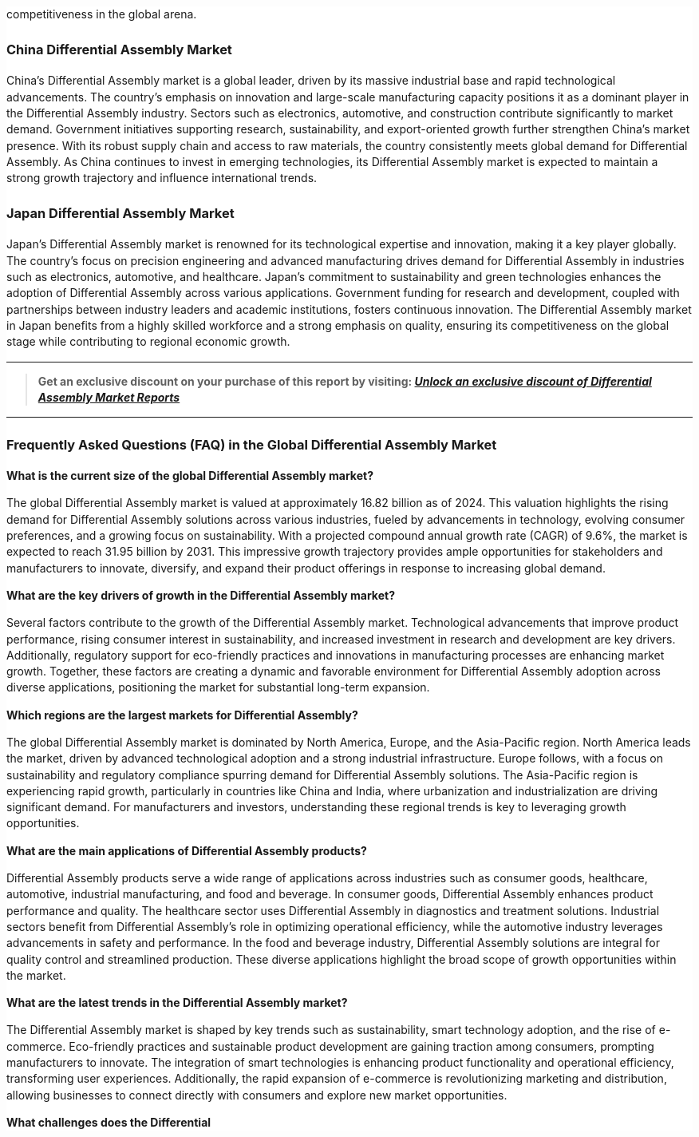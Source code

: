 competitiveness in the global arena.</p><h3>China Differential Assembly Market</h3><p>China&rsquo;s Differential Assembly market is a global leader, driven by its massive industrial base and rapid technological advancements. The country&rsquo;s emphasis on innovation and large-scale manufacturing capacity positions it as a dominant player in the Differential Assembly industry. Sectors such as electronics, automotive, and construction contribute significantly to market demand. Government initiatives supporting research, sustainability, and export-oriented growth further strengthen China&rsquo;s market presence. With its robust supply chain and access to raw materials, the country consistently meets global demand for Differential Assembly. As China continues to invest in emerging technologies, its Differential Assembly market is expected to maintain a strong growth trajectory and influence international trends.</p><h3>Japan Differential Assembly Market</h3><p>Japan&rsquo;s Differential Assembly market is renowned for its technological expertise and innovation, making it a key player globally. The country&rsquo;s focus on precision engineering and advanced manufacturing drives demand for Differential Assembly in industries such as electronics, automotive, and healthcare. Japan&rsquo;s commitment to sustainability and green technologies enhances the adoption of Differential Assembly across various applications. Government funding for research and development, coupled with partnerships between industry leaders and academic institutions, fosters continuous innovation. The Differential Assembly market in Japan benefits from a highly skilled workforce and a strong emphasis on quality, ensuring its competitiveness on the global stage while contributing to regional economic growth.</p><hr /><blockquote><p><strong>Get an exclusive discount on your purchase of this report by visiting: <em><a href="://marketresearchpulse.com/ask-for-discount/124863?utm_source=Github&amp;utm_medium=023">Unlock an exclusive discount of Differential Assembly Market Reports</a></em>&nbsp;</strong></p></blockquote><hr /><h3>Frequently Asked Questions (FAQ) in the Global Differential Assembly Market</h3><p><strong>What is the current size of the global Differential Assembly market?</strong></p><p>The global Differential Assembly market is valued at approximately 16.82 billion as of 2024. This valuation highlights the rising demand for Differential Assembly solutions across various industries, fueled by advancements in technology, evolving consumer preferences, and a growing focus on sustainability. With a projected compound annual growth rate (CAGR) of 9.6%, the market is expected to reach 31.95 billion by 2031. This impressive growth trajectory provides ample opportunities for stakeholders and manufacturers to innovate, diversify, and expand their product offerings in response to increasing global demand.</p><p><strong>What are the key drivers of growth in the Differential Assembly market?</strong></p><p>Several factors contribute to the growth of the Differential Assembly market. Technological advancements that improve product performance, rising consumer interest in sustainability, and increased investment in research and development are key drivers. Additionally, regulatory support for eco-friendly practices and innovations in manufacturing processes are enhancing market growth. Together, these factors are creating a dynamic and favorable environment for Differential Assembly adoption across diverse applications, positioning the market for substantial long-term expansion.</p><p><strong>Which regions are the largest markets for Differential Assembly?</strong></p><p>The global Differential Assembly market is dominated by North America, Europe, and the Asia-Pacific region. North America leads the market, driven by advanced technological adoption and a strong industrial infrastructure. Europe follows, with a focus on sustainability and regulatory compliance spurring demand for Differential Assembly solutions. The Asia-Pacific region is experiencing rapid growth, particularly in countries like China and India, where urbanization and industrialization are driving significant demand. For manufacturers and investors, understanding these regional trends is key to leveraging growth opportunities.</p><p><strong>What are the main applications of Differential Assembly products?</strong></p><p>Differential Assembly products serve a wide range of applications across industries such as consumer goods, healthcare, automotive, industrial manufacturing, and food and beverage. In consumer goods, Differential Assembly enhances product performance and quality. The healthcare sector uses Differential Assembly in diagnostics and treatment solutions. Industrial sectors benefit from Differential Assembly&rsquo;s role in optimizing operational efficiency, while the automotive industry leverages advancements in safety and performance. In the food and beverage industry, Differential Assembly solutions are integral for quality control and streamlined production. These diverse applications highlight the broad scope of growth opportunities within the market.</p><p><strong>What are the latest trends in the Differential Assembly market?</strong></p><p>The Differential Assembly market is shaped by key trends such as sustainability, smart technology adoption, and the rise of e-commerce. Eco-friendly practices and sustainable product development are gaining traction among consumers, prompting manufacturers to innovate. The integration of smart technologies is enhancing product functionality and operational efficiency, transforming user experiences. Additionally, the rapid expansion of e-commerce is revolutionizing marketing and distribution, allowing businesses to connect directly with consumers and explore new market opportunities.</p><p><strong>What challenges does the Differential